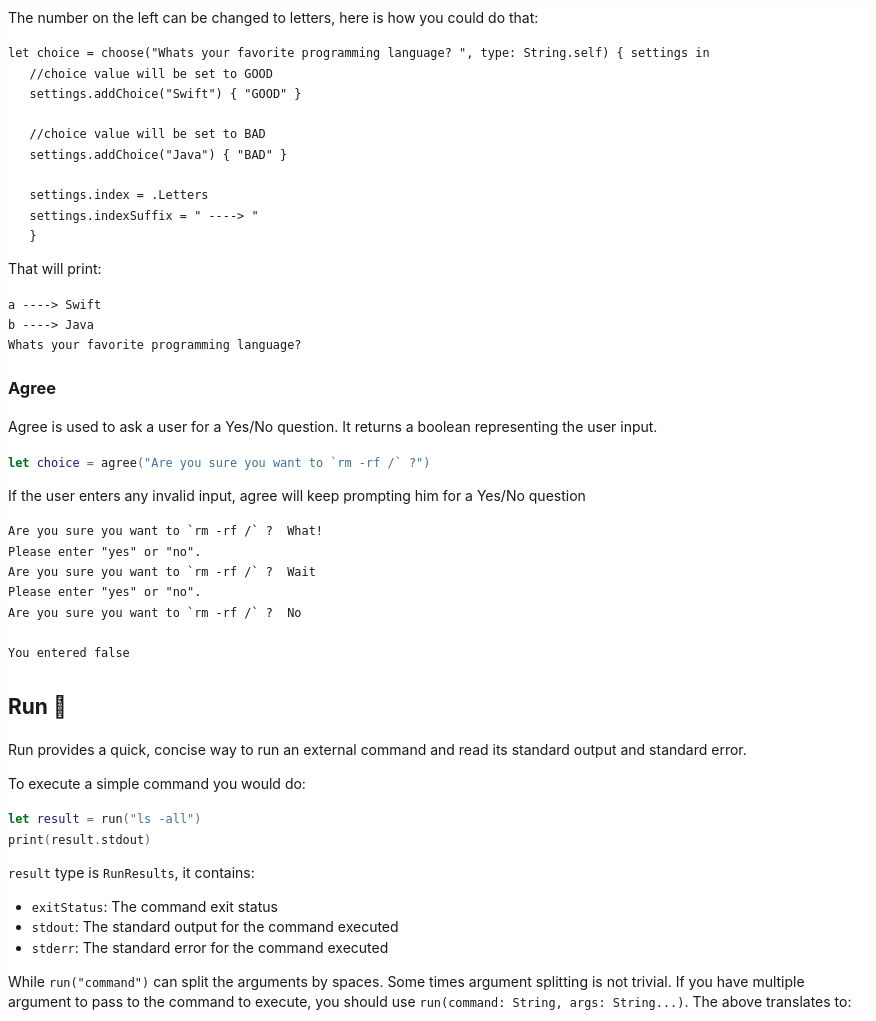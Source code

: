 The number on the left can be changed to letters, here is how you could do that:

```siwft
let choice = choose("Whats your favorite programming language? ", type: String.self) { settings in
   //choice value will be set to GOOD
   settings.addChoice("Swift") { "GOOD" }

   //choice value will be set to BAD
   settings.addChoice("Java") { "BAD" }

   settings.index = .Letters
   settings.indexSuffix = " ----> "
   }
```

That will print:

    a ----> Swift
    b ----> Java
    Whats your favorite programming language?

### Agree
Agree is used to ask a user for a Yes/No question. It returns a boolean representing the user input.

```swift
let choice = agree("Are you sure you want to `rm -rf /` ?")
```

If the user enters any invalid input, agree will keep prompting him for a Yes/No question

    Are you sure you want to `rm -rf /` ?  What!
    Please enter "yes" or "no".
    Are you sure you want to `rm -rf /` ?  Wait
    Please enter "yes" or "no".
    Are you sure you want to `rm -rf /` ?  No

    You entered false

## Run 🏃
Run provides a quick, concise way to run an external command and read its standard output and standard error.

To execute a simple command you would do:

```swift
let result = run("ls -all")
print(result.stdout)
```
`result` type is `RunResults`, it contains:

- `exitStatus`: The command exit status
- `stdout`: The standard output for the command executed
- `stderr`: The standard error for the command executed

While `run("command")` can split the arguments by spaces. Some times argument splitting is not trivial. If you have multiple argument to pass to the command to execute, you should use `run(command: String, args: String...)`. The above translates to:
